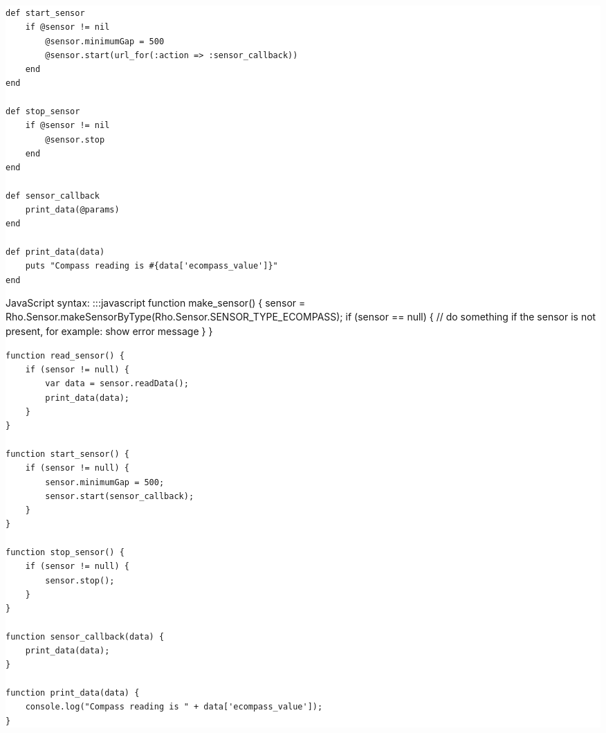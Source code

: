     def start_sensor
        if @sensor != nil
            @sensor.minimumGap = 500
            @sensor.start(url_for(:action => :sensor_callback))
        end
    end

    def stop_sensor
        if @sensor != nil
            @sensor.stop
        end
    end

    def sensor_callback
        print_data(@params)
    end

    def print_data(data)
        puts "Compass reading is #{data['ecompass_value']}"
    end

JavaScript syntax:
    :::javascript
    function make_sensor() {
        sensor = Rho.Sensor.makeSensorByType(Rho.Sensor.SENSOR_TYPE_ECOMPASS);
        if (sensor == null) {
            // do something if the sensor is not present, for example: show error message
        }
    }
    
    function read_sensor() {
        if (sensor != null) {
            var data = sensor.readData();
            print_data(data);
        }
    }

    function start_sensor() {
        if (sensor != null) {
            sensor.minimumGap = 500;
            sensor.start(sensor_callback);
        }
    }

    function stop_sensor() {
        if (sensor != null) {
            sensor.stop();
        }
    }

    function sensor_callback(data) {
        print_data(data);
    }

    function print_data(data) {
        console.log("Compass reading is " + data['ecompass_value']);
    }
